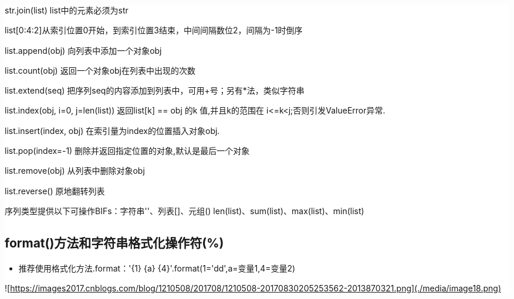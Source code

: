 str.join(list) list中的元素必须为str

list[0:4:2]从索引位置0开始，到索引位置3结束，中间间隔数位2，间隔为-1时倒序

list.append(obj) 向列表中添加一个对象obj

list.count(obj) 返回一个对象obj在列表中出现的次数

list.extend(seq) 把序列seq的内容添加到列表中，可用+号；另有\*法，类似字符串

list.index(obj, i=0, j=len(list)) 返回list[k] == obj 的k 值,并且k的范围在 i<=k<j;否则引发ValueError异常.

list.insert(index, obj) 在索引量为index的位置插入对象obj.

list.pop(index=-1) 删除并返回指定位置的对象,默认是最后一个对象

list.remove(obj) 从列表中删除对象obj

list.reverse() 原地翻转列表

序列类型提供以下可操作BIFs：字符串''、列表[]、元组()
len(list)、sum(list)、max(list)、min(list)

## format()方法和字符串格式化操作符(%)

-   推荐使用格式化方法.format：'{1} {a} {4}'.format(1='dd',a=变量1,4=变量2)

![https://images2017.cnblogs.com/blog/1210508/201708/1210508-20170830205253562-2013870321.png](./media/image18.png)
